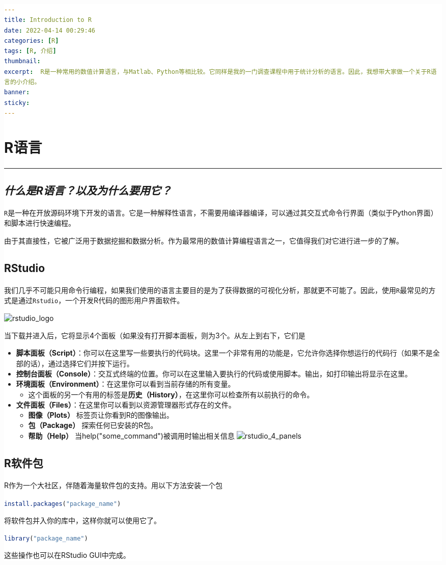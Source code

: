 ```yaml
---
title: Introduction to R
date: 2022-04-14 00:29:46
categories: [R]
tags: [R, 介绍]
thumbnail: 
excerpt:  R是一种常用的数值计算语言，与Matlab、Python等相比较。它同样是我的一门调查课程中用于统计分析的语言。因此，我想带大家做一个关于R语言的小介绍。
banner: 
sticky: 
---
```

# R语言
---
## *什么是R语言？以及为什么要用它？*
`R`是一种在开放源码环境下开发的语言。它是一种解释性语言，不需要用编译器编译，可以通过其交互式命令行界面（类似于Python界面）和脚本进行快速编程。

由于其直接性，它被广泛用于数据挖掘和数据分析。作为最常用的数值计算编程语言之一，它值得我们对它进行进一步的了解。

## RStudio
我们几乎不可能只用命令行编程，如果我们使用的语言主要目的是为了获得数据的可视化分析，那就更不可能了。因此，使用`R`最常见的方式是通过`Rstudio`，一个开发R代码的图形用户界面软件。

![rstudio_logo](https://raw.githubusercontent.com/Gnefil/Blog/main/img/post_images/rstudio_logo.png)


当下载并进入后，它将显示4个面板（如果没有打开脚本面板，则为3个。从左上到右下，它们是
- **脚本面板（Script）**：你可以在这里写一些要执行的代码块。这里一个非常有用的功能是，它允许你选择你想运行的代码行（如果不是全部的话），通过选择它们并按下运行。
- **控制台面板（Console）**：交互式终端的位置。你可以在这里输入要执行的代码或使用脚本。输出，如打印输出将显示在这里。
- **环境面板（Environment）**：在这里你可以看到当前存储的所有变量。
  - 这个面板的另一个有用的标签是**历史（History）**，在这里你可以检查所有以前执行的命令。
- **文件面板（Files）**：在这里你可以看到以资源管理器形式存在的文件。
  - **图像（Plots）** 标签页让你看到R的图像输出。
  - **包（Package）** 探索任何已安装的R包。
  - **帮助（Help）** 当help("some_command")被调用时输出相关信息
![rstudio_4_panels](https://raw.githubusercontent.com/Gnefil/Blog/main/img/post_images/rstudio_4_panels.jpg)

## R软件包
R作为一个大社区，伴随着海量软件包的支持。用以下方法安装一个包
```r
install.packages("package_name")
```

将软件包并入你的库中，这样你就可以使用它了。
```r
library("package_name")
```

这些操作也可以在RStudio GUI中完成。
